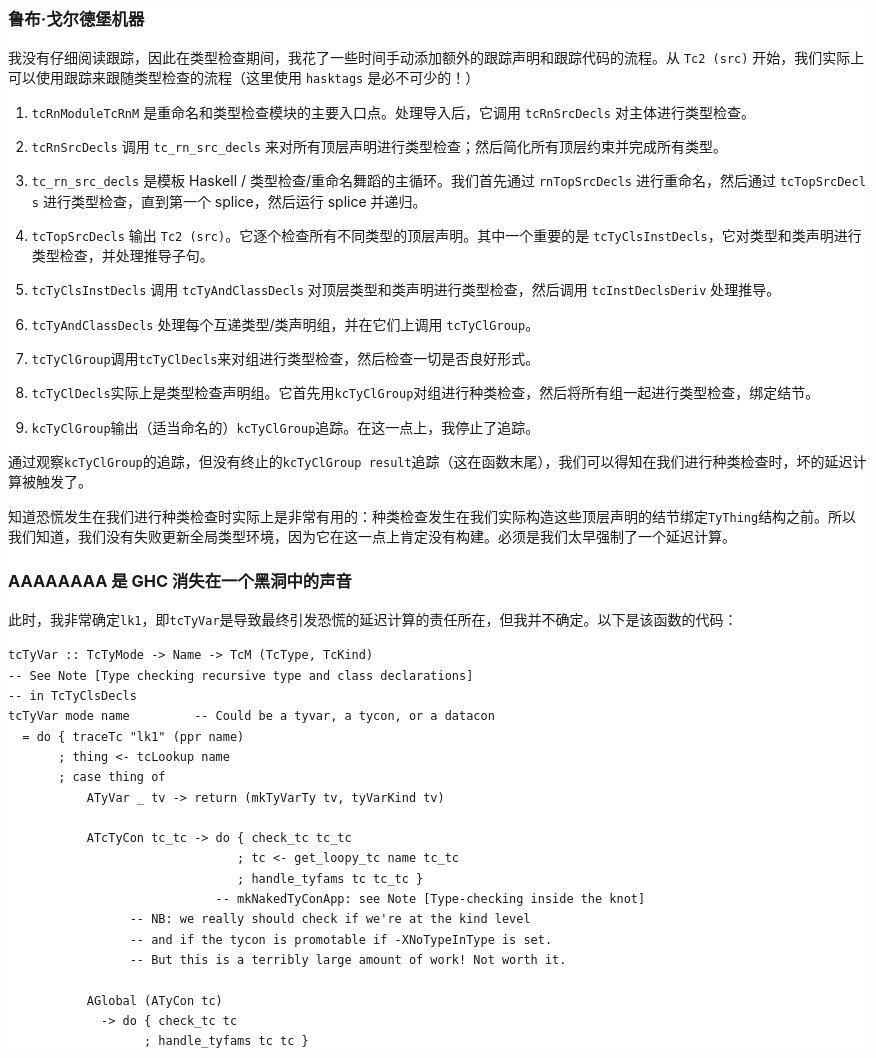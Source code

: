 ### 鲁布·戈尔德堡机器

我没有仔细阅读跟踪，因此在类型检查期间，我花了一些时间手动添加额外的跟踪声明和跟踪代码的流程。从 `Tc2 (src)` 开始，我们实际上可以使用跟踪来跟随类型检查的流程（这里使用 `hasktags` 是必不可少的！）

1.  `tcRnModuleTcRnM` 是重命名和类型检查模块的主要入口点。处理导入后，它调用 `tcRnSrcDecls` 对主体进行类型检查。

1.  `tcRnSrcDecls` 调用 `tc_rn_src_decls` 来对所有顶层声明进行类型检查；然后简化所有顶层约束并完成所有类型。

1.  `tc_rn_src_decls` 是模板 Haskell / 类型检查/重命名舞蹈的主循环。我们首先通过 `rnTopSrcDecls` 进行重命名，然后通过 `tcTopSrcDecls` 进行类型检查，直到第一个 splice，然后运行 splice 并递归。

1.  `tcTopSrcDecls` 输出 `Tc2 (src)`。它逐个检查所有不同类型的顶层声明。其中一个重要的是 `tcTyClsInstDecls`，它对类型和类声明进行类型检查，并处理推导子句。

1.  `tcTyClsInstDecls` 调用 `tcTyAndClassDecls` 对顶层类型和类声明进行类型检查，然后调用 `tcInstDeclsDeriv` 处理推导。

1.  `tcTyAndClassDecls` 处理每个互递类型/类声明组，并在它们上调用 `tcTyClGroup`。

1.  `tcTyClGroup`调用`tcTyClDecls`来对组进行类型检查，然后检查一切是否良好形式。

1.  `tcTyClDecls`实际上是类型检查声明组。它首先用`kcTyClGroup`对组进行种类检查，然后将所有组一起进行类型检查，绑定结节。

1.  `kcTyClGroup`输出（适当命名的）`kcTyClGroup`追踪。在这一点上，我停止了追踪。

通过观察`kcTyClGroup`的追踪，但没有终止的`kcTyClGroup result`追踪（这在函数末尾），我们可以得知在我们进行种类检查时，坏的延迟计算被触发了。

知道恐慌发生在我们进行种类检查时实际上是非常有用的：种类检查发生在我们实际构造这些顶层声明的结节绑定`TyThing`结构之前。所以我们知道，我们没有失败更新全局类型环境，因为它在这一点上肯定没有构建。必须是我们太早强制了一个延迟计算。

### AAAAAAAA 是 GHC 消失在一个黑洞中的声音

此时，我非常确定`lk1`，即`tcTyVar`是导致最终引发恐慌的延迟计算的责任所在，但我并不确定。以下是该函数的代码：

```
tcTyVar :: TcTyMode -> Name -> TcM (TcType, TcKind)
-- See Note [Type checking recursive type and class declarations]
-- in TcTyClsDecls
tcTyVar mode name         -- Could be a tyvar, a tycon, or a datacon
  = do { traceTc "lk1" (ppr name)
       ; thing <- tcLookup name
       ; case thing of
           ATyVar _ tv -> return (mkTyVarTy tv, tyVarKind tv)

           ATcTyCon tc_tc -> do { check_tc tc_tc
                                ; tc <- get_loopy_tc name tc_tc
                                ; handle_tyfams tc tc_tc }
                             -- mkNakedTyConApp: see Note [Type-checking inside the knot]
                 -- NB: we really should check if we're at the kind level
                 -- and if the tycon is promotable if -XNoTypeInType is set.
                 -- But this is a terribly large amount of work! Not worth it.

           AGlobal (ATyCon tc)
             -> do { check_tc tc
                   ; handle_tyfams tc tc }

```
